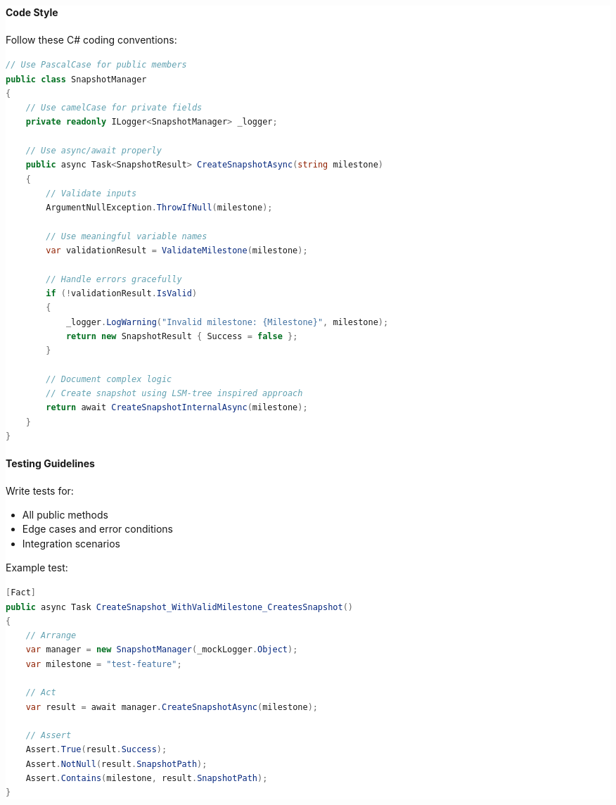 #### Code Style

Follow these C# coding conventions:

```csharp
// Use PascalCase for public members
public class SnapshotManager
{
    // Use camelCase for private fields
    private readonly ILogger<SnapshotManager> _logger;
    
    // Use async/await properly
    public async Task<SnapshotResult> CreateSnapshotAsync(string milestone)
    {
        // Validate inputs
        ArgumentNullException.ThrowIfNull(milestone);
        
        // Use meaningful variable names
        var validationResult = ValidateMilestone(milestone);
        
        // Handle errors gracefully
        if (!validationResult.IsValid)
        {
            _logger.LogWarning("Invalid milestone: {Milestone}", milestone);
            return new SnapshotResult { Success = false };
        }
        
        // Document complex logic
        // Create snapshot using LSM-tree inspired approach
        return await CreateSnapshotInternalAsync(milestone);
    }
}
```

#### Testing Guidelines

Write tests for:
- All public methods
- Edge cases and error conditions
- Integration scenarios

Example test:

```csharp
[Fact]
public async Task CreateSnapshot_WithValidMilestone_CreatesSnapshot()
{
    // Arrange
    var manager = new SnapshotManager(_mockLogger.Object);
    var milestone = "test-feature";
    
    // Act
    var result = await manager.CreateSnapshotAsync(milestone);
    
    // Assert
    Assert.True(result.Success);
    Assert.NotNull(result.SnapshotPath);
    Assert.Contains(milestone, result.SnapshotPath);
}
```
